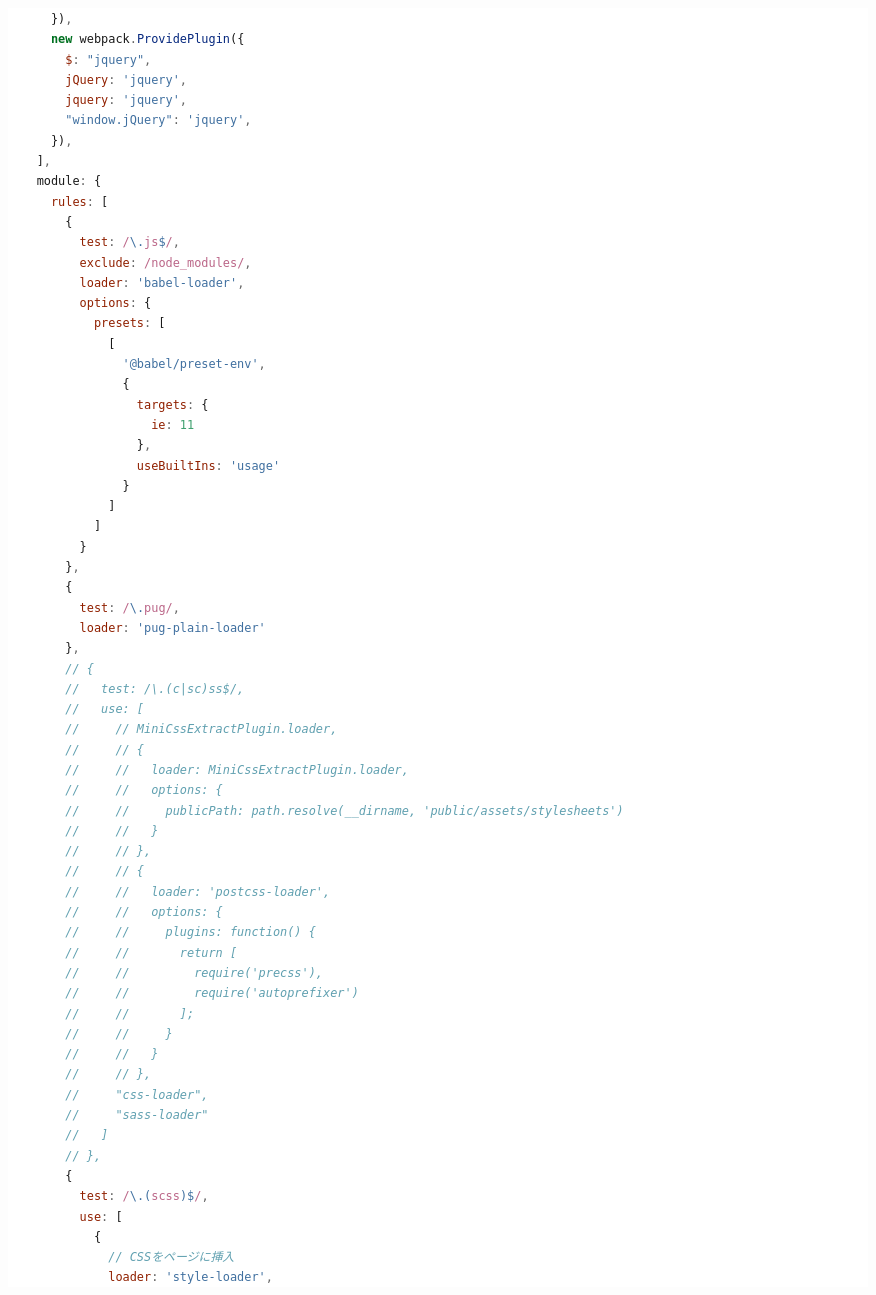 ```js
      }),
      new webpack.ProvidePlugin({
        $: "jquery",
        jQuery: 'jquery',
        jquery: 'jquery',
        "window.jQuery": 'jquery',
      }),
    ],
    module: {
      rules: [
        {
          test: /\.js$/,
          exclude: /node_modules/,
          loader: 'babel-loader',
          options: {
            presets: [
              [
                '@babel/preset-env',
                {
                  targets: {
                    ie: 11
                  },
                  useBuiltIns: 'usage'
                }
              ]
            ]
          }
        },
        {
          test: /\.pug/,
          loader: 'pug-plain-loader'
        },
        // {
        //   test: /\.(c|sc)ss$/,
        //   use: [
        //     // MiniCssExtractPlugin.loader,
        //     // {
        //     //   loader: MiniCssExtractPlugin.loader,
        //     //   options: {
        //     //     publicPath: path.resolve(__dirname, 'public/assets/stylesheets')
        //     //   }
        //     // },
        //     // {
        //     //   loader: 'postcss-loader',
        //     //   options: {
        //     //     plugins: function() {
        //     //       return [
        //     //         require('precss'),
        //     //         require('autoprefixer')
        //     //       ];
        //     //     }
        //     //   }
        //     // },
        //     "css-loader",
        //     "sass-loader"
        //   ]
        // },
        {
          test: /\.(scss)$/,
          use: [
            {
              // CSSをページに挿入
              loader: 'style-loader',
```